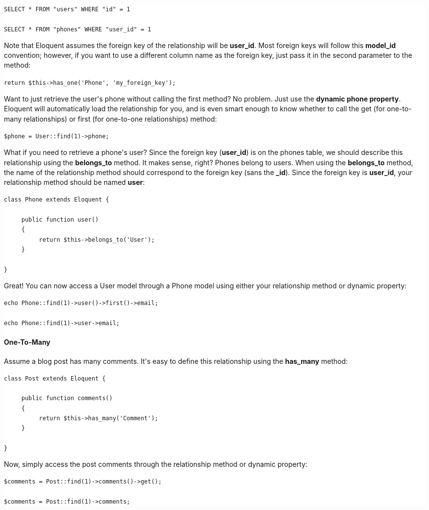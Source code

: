 	SELECT * FROM "users" WHERE "id" = 1

	SELECT * FROM "phones" WHERE "user_id" = 1

Note that Eloquent assumes the foreign key of the relationship will be **user\_id**. Most foreign keys will follow this **model\_id** convention; however, if you want to use a different column name as the foreign key, just pass it in the second parameter to the method:

	return $this->has_one('Phone', 'my_foreign_key');

Want to just retrieve the user's phone without calling the first method? No problem. Just use the **dynamic phone property**. Eloquent will automatically load the relationship for you, and is even smart enough to know whether to call the get (for one-to-many relationships) or first (for one-to-one relationships) method:

	$phone = User::find(1)->phone;

What if you need to retrieve a phone's user? Since the foreign key (**user\_id**) is on the phones table, we should describe this relationship using the **belongs\_to** method. It makes sense, right? Phones belong to users. When using the **belongs\_to** method, the name of the relationship method should correspond to the foreign key (sans the **\_id**). Since the foreign key is **user\_id**, your relationship method should be named **user**:

	class Phone extends Eloquent {

	     public function user()
	     {
	          return $this->belongs_to('User');
	     }

	}

Great! You can now access a User model through a Phone model using either your relationship method or dynamic property:

	echo Phone::find(1)->user()->first()->email;

	echo Phone::find(1)->user->email;

<a name="one-to-many"></a>
#### One-To-Many

Assume a blog post has many comments. It's easy to define this relationship using the **has_many** method:

	class Post extends Eloquent {

	     public function comments()
	     {
	          return $this->has_many('Comment');
	     }

	}

Now, simply access the post comments through the relationship method or dynamic property:

	$comments = Post::find(1)->comments()->get();

	$comments = Post::find(1)->comments;
